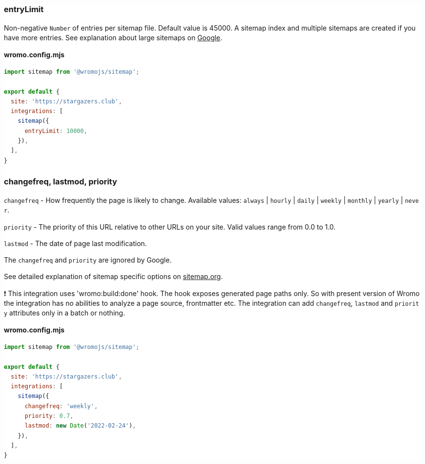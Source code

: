 ### entryLimit

Non-negative `Number` of entries per sitemap file. Default value is 45000. A sitemap index and multiple sitemaps are created if you have more entries. See explanation about large sitemaps on [Google](https://developers.google.com/search/docs/advanced/sitemaps/large-sitemaps).

__wromo.config.mjs__

```js
import sitemap from '@wromojs/sitemap';

export default {
  site: 'https://stargazers.club',
  integrations: [
    sitemap({
      entryLimit: 10000,
    }),
  ],
}
```

### changefreq, lastmod, priority

`changefreq` - How frequently the page is likely to change. Available values: `always` \| `hourly` \| `daily` \| `weekly` \| `monthly` \| `yearly` \| `never`.    

`priority` - The priority of this URL relative to other URLs on your site. Valid values range from 0.0 to 1.0.  

`lastmod` - The date of page last modification.  

The `changefreq` and `priority` are ignored by Google.  

See detailed explanation of sitemap specific options on [sitemap.org](https://www.sitemaps.org/protocol.html).  


:exclamation: This integration uses 'wromo:build:done' hook. The hook exposes generated page paths only. So with present version of Wromo the integration has no abilities to analyze a page source, frontmatter etc. The integration can add `changefreq`, `lastmod` and `priority` attributes only in a batch or nothing.

__wromo.config.mjs__

```js
import sitemap from '@wromojs/sitemap';

export default {
  site: 'https://stargazers.club',
  integrations: [
    sitemap({
      changefreq: 'weekly',
      priority: 0.7,
      lastmod: new Date('2022-02-24'),
    }),
  ],
}
```
